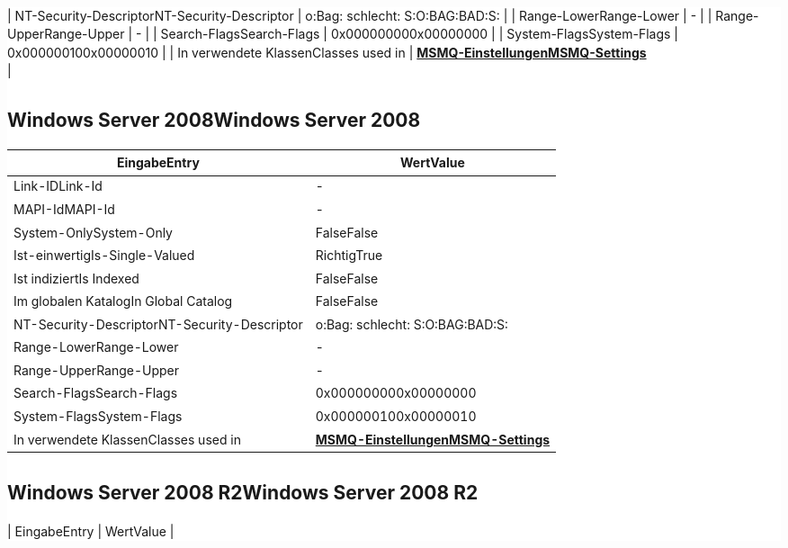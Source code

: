 | <span data-ttu-id="fae4e-188">NT-Security-Descriptor</span><span class="sxs-lookup"><span data-stu-id="fae4e-188">NT-Security-Descriptor</span></span> | <span data-ttu-id="fae4e-189">o:Bag: schlecht: S:</span><span class="sxs-lookup"><span data-stu-id="fae4e-189">O:BAG:BAD:S:</span></span>                                       |
| <span data-ttu-id="fae4e-190">Range-Lower</span><span class="sxs-lookup"><span data-stu-id="fae4e-190">Range-Lower</span></span>            | \-                                                 |
| <span data-ttu-id="fae4e-191">Range-Upper</span><span class="sxs-lookup"><span data-stu-id="fae4e-191">Range-Upper</span></span>            | \-                                                 |
| <span data-ttu-id="fae4e-192">Search-Flags</span><span class="sxs-lookup"><span data-stu-id="fae4e-192">Search-Flags</span></span>           | <span data-ttu-id="fae4e-193">0x00000000</span><span class="sxs-lookup"><span data-stu-id="fae4e-193">0x00000000</span></span>                                         |
| <span data-ttu-id="fae4e-194">System-Flags</span><span class="sxs-lookup"><span data-stu-id="fae4e-194">System-Flags</span></span>           | <span data-ttu-id="fae4e-195">0x00000010</span><span class="sxs-lookup"><span data-stu-id="fae4e-195">0x00000010</span></span>                                         |
| <span data-ttu-id="fae4e-196">In verwendete Klassen</span><span class="sxs-lookup"><span data-stu-id="fae4e-196">Classes used in</span></span>        | [<span data-ttu-id="fae4e-197">**MSMQ-Einstellungen**</span><span class="sxs-lookup"><span data-stu-id="fae4e-197">**MSMQ-Settings**</span></span>](c-msmqsettings.md)<br/> |



## <a name="windows-server-2008"></a><span data-ttu-id="fae4e-198">Windows Server 2008</span><span class="sxs-lookup"><span data-stu-id="fae4e-198">Windows Server 2008</span></span>



| <span data-ttu-id="fae4e-199">Eingabe</span><span class="sxs-lookup"><span data-stu-id="fae4e-199">Entry</span></span> | <span data-ttu-id="fae4e-200">Wert</span><span class="sxs-lookup"><span data-stu-id="fae4e-200">Value</span></span> |
|------------------------|----------------------------------------------------|
| <span data-ttu-id="fae4e-201">Link-ID</span><span class="sxs-lookup"><span data-stu-id="fae4e-201">Link-Id</span></span>                | \-                                                 |
| <span data-ttu-id="fae4e-202">MAPI-Id</span><span class="sxs-lookup"><span data-stu-id="fae4e-202">MAPI-Id</span></span>                | \-                                                 |
| <span data-ttu-id="fae4e-203">System-Only</span><span class="sxs-lookup"><span data-stu-id="fae4e-203">System-Only</span></span>            | <span data-ttu-id="fae4e-204">False</span><span class="sxs-lookup"><span data-stu-id="fae4e-204">False</span></span>                                              |
| <span data-ttu-id="fae4e-205">Ist-einwertig</span><span class="sxs-lookup"><span data-stu-id="fae4e-205">Is-Single-Valued</span></span>       | <span data-ttu-id="fae4e-206">Richtig</span><span class="sxs-lookup"><span data-stu-id="fae4e-206">True</span></span>                                               |
| <span data-ttu-id="fae4e-207">Ist indiziert</span><span class="sxs-lookup"><span data-stu-id="fae4e-207">Is Indexed</span></span>             | <span data-ttu-id="fae4e-208">False</span><span class="sxs-lookup"><span data-stu-id="fae4e-208">False</span></span>                                              |
| <span data-ttu-id="fae4e-209">Im globalen Katalog</span><span class="sxs-lookup"><span data-stu-id="fae4e-209">In Global Catalog</span></span>      | <span data-ttu-id="fae4e-210">False</span><span class="sxs-lookup"><span data-stu-id="fae4e-210">False</span></span>                                              |
| <span data-ttu-id="fae4e-211">NT-Security-Descriptor</span><span class="sxs-lookup"><span data-stu-id="fae4e-211">NT-Security-Descriptor</span></span> | <span data-ttu-id="fae4e-212">o:Bag: schlecht: S:</span><span class="sxs-lookup"><span data-stu-id="fae4e-212">O:BAG:BAD:S:</span></span>                                       |
| <span data-ttu-id="fae4e-213">Range-Lower</span><span class="sxs-lookup"><span data-stu-id="fae4e-213">Range-Lower</span></span>            | \-                                                 |
| <span data-ttu-id="fae4e-214">Range-Upper</span><span class="sxs-lookup"><span data-stu-id="fae4e-214">Range-Upper</span></span>            | \-                                                 |
| <span data-ttu-id="fae4e-215">Search-Flags</span><span class="sxs-lookup"><span data-stu-id="fae4e-215">Search-Flags</span></span>           | <span data-ttu-id="fae4e-216">0x00000000</span><span class="sxs-lookup"><span data-stu-id="fae4e-216">0x00000000</span></span>                                         |
| <span data-ttu-id="fae4e-217">System-Flags</span><span class="sxs-lookup"><span data-stu-id="fae4e-217">System-Flags</span></span>           | <span data-ttu-id="fae4e-218">0x00000010</span><span class="sxs-lookup"><span data-stu-id="fae4e-218">0x00000010</span></span>                                         |
| <span data-ttu-id="fae4e-219">In verwendete Klassen</span><span class="sxs-lookup"><span data-stu-id="fae4e-219">Classes used in</span></span>        | [<span data-ttu-id="fae4e-220">**MSMQ-Einstellungen**</span><span class="sxs-lookup"><span data-stu-id="fae4e-220">**MSMQ-Settings**</span></span>](c-msmqsettings.md)<br/> |



## <a name="windows-server-2008-r2"></a><span data-ttu-id="fae4e-221">Windows Server 2008 R2</span><span class="sxs-lookup"><span data-stu-id="fae4e-221">Windows Server 2008 R2</span></span>



| <span data-ttu-id="fae4e-222">Eingabe</span><span class="sxs-lookup"><span data-stu-id="fae4e-222">Entry</span></span> | <span data-ttu-id="fae4e-223">Wert</span><span class="sxs-lookup"><span data-stu-id="fae4e-223">Value</span></span> |